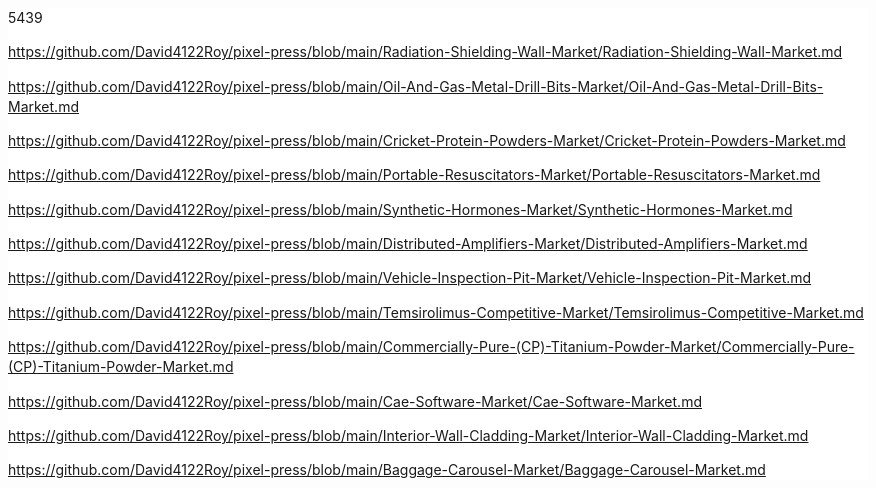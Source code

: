 5439</p><p><a href="https://github.com/David4122Roy/pixel-press/blob/main/Radiation-Shielding-Wall-Market/Radiation-Shielding-Wall-Market.md">https://github.com/David4122Roy/pixel-press/blob/main/Radiation-Shielding-Wall-Market/Radiation-Shielding-Wall-Market.md</a></p><p><a href="https://github.com/David4122Roy/pixel-press/blob/main/Oil-And-Gas-Metal-Drill-Bits-Market/Oil-And-Gas-Metal-Drill-Bits-Market.md">https://github.com/David4122Roy/pixel-press/blob/main/Oil-And-Gas-Metal-Drill-Bits-Market/Oil-And-Gas-Metal-Drill-Bits-Market.md</a></p><p><a href="https://github.com/David4122Roy/pixel-press/blob/main/Cricket-Protein-Powders-Market/Cricket-Protein-Powders-Market.md">https://github.com/David4122Roy/pixel-press/blob/main/Cricket-Protein-Powders-Market/Cricket-Protein-Powders-Market.md</a></p><p><a href="https://github.com/David4122Roy/pixel-press/blob/main/Portable-Resuscitators-Market/Portable-Resuscitators-Market.md">https://github.com/David4122Roy/pixel-press/blob/main/Portable-Resuscitators-Market/Portable-Resuscitators-Market.md</a></p><p><a href="https://github.com/David4122Roy/pixel-press/blob/main/Synthetic-Hormones-Market/Synthetic-Hormones-Market.md">https://github.com/David4122Roy/pixel-press/blob/main/Synthetic-Hormones-Market/Synthetic-Hormones-Market.md</a></p><p><a href="https://github.com/David4122Roy/pixel-press/blob/main/Distributed-Amplifiers-Market/Distributed-Amplifiers-Market.md">https://github.com/David4122Roy/pixel-press/blob/main/Distributed-Amplifiers-Market/Distributed-Amplifiers-Market.md</a></p><p><a href="https://github.com/David4122Roy/pixel-press/blob/main/Vehicle-Inspection-Pit-Market/Vehicle-Inspection-Pit-Market.md">https://github.com/David4122Roy/pixel-press/blob/main/Vehicle-Inspection-Pit-Market/Vehicle-Inspection-Pit-Market.md</a></p><p><a href="https://github.com/David4122Roy/pixel-press/blob/main/Temsirolimus-Competitive-Market/Temsirolimus-Competitive-Market.md">https://github.com/David4122Roy/pixel-press/blob/main/Temsirolimus-Competitive-Market/Temsirolimus-Competitive-Market.md</a></p><p><a href="https://github.com/David4122Roy/pixel-press/blob/main/Commercially-Pure-(CP)-Titanium-Powder-Market/Commercially-Pure-(CP)-Titanium-Powder-Market.md">https://github.com/David4122Roy/pixel-press/blob/main/Commercially-Pure-(CP)-Titanium-Powder-Market/Commercially-Pure-(CP)-Titanium-Powder-Market.md</a></p><p><a href="https://github.com/David4122Roy/pixel-press/blob/main/Cae-Software-Market/Cae-Software-Market.md">https://github.com/David4122Roy/pixel-press/blob/main/Cae-Software-Market/Cae-Software-Market.md</a></p><p><a href="https://github.com/David4122Roy/pixel-press/blob/main/Interior-Wall-Cladding-Market/Interior-Wall-Cladding-Market.md">https://github.com/David4122Roy/pixel-press/blob/main/Interior-Wall-Cladding-Market/Interior-Wall-Cladding-Market.md</a></p><p><a href="https://github.com/David4122Roy/pixel-press/blob/main/Baggage-Carousel-Market/Baggage-Carousel-Market.md">https://github.com/David4122Roy/pixel-press/blob/main/Baggage-Carousel-Market/Baggage-Carousel-Market.md</a></p>